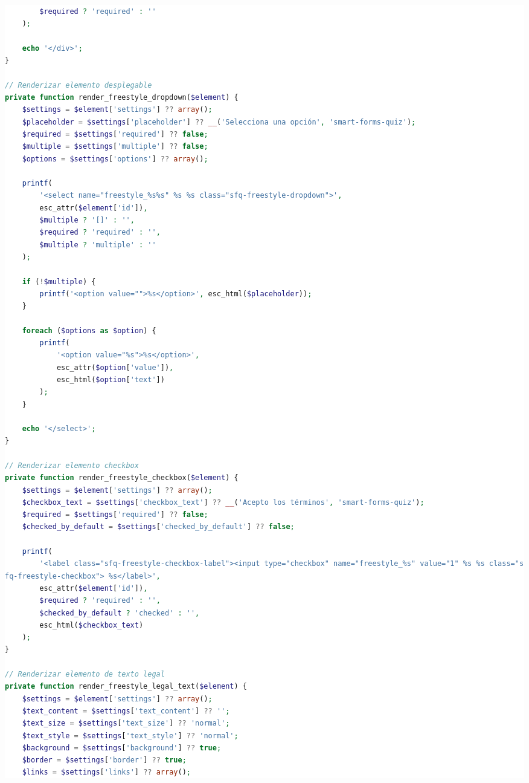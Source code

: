 ```php
        $required ? 'required' : ''
    );
    
    echo '</div>';
}

// Renderizar elemento desplegable
private function render_freestyle_dropdown($element) {
    $settings = $element['settings'] ?? array();
    $placeholder = $settings['placeholder'] ?? __('Selecciona una opción', 'smart-forms-quiz');
    $required = $settings['required'] ?? false;
    $multiple = $settings['multiple'] ?? false;
    $options = $settings['options'] ?? array();
    
    printf(
        '<select name="freestyle_%s%s" %s %s class="sfq-freestyle-dropdown">',
        esc_attr($element['id']),
        $multiple ? '[]' : '',
        $required ? 'required' : '',
        $multiple ? 'multiple' : ''
    );
    
    if (!$multiple) {
        printf('<option value="">%s</option>', esc_html($placeholder));
    }
    
    foreach ($options as $option) {
        printf(
            '<option value="%s">%s</option>',
            esc_attr($option['value']),
            esc_html($option['text'])
        );
    }
    
    echo '</select>';
}

// Renderizar elemento checkbox
private function render_freestyle_checkbox($element) {
    $settings = $element['settings'] ?? array();
    $checkbox_text = $settings['checkbox_text'] ?? __('Acepto los términos', 'smart-forms-quiz');
    $required = $settings['required'] ?? false;
    $checked_by_default = $settings['checked_by_default'] ?? false;
    
    printf(
        '<label class="sfq-freestyle-checkbox-label"><input type="checkbox" name="freestyle_%s" value="1" %s %s class="sfq-freestyle-checkbox"> %s</label>',
        esc_attr($element['id']),
        $required ? 'required' : '',
        $checked_by_default ? 'checked' : '',
        esc_html($checkbox_text)
    );
}

// Renderizar elemento de texto legal
private function render_freestyle_legal_text($element) {
    $settings = $element['settings'] ?? array();
    $text_content = $settings['text_content'] ?? '';
    $text_size = $settings['text_size'] ?? 'normal';
    $text_style = $settings['text_style'] ?? 'normal';
    $background = $settings['background'] ?? true;
    $border = $settings['border'] ?? true;
    $links = $settings['links'] ?? array();
```